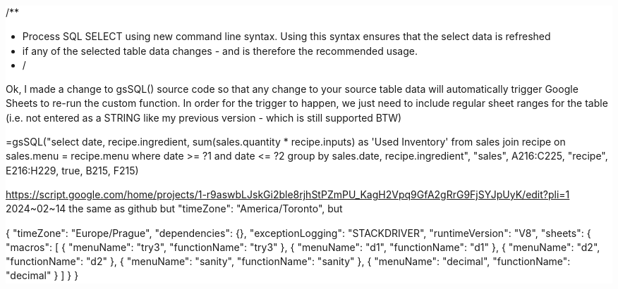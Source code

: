 

 /**
 * Process SQL SELECT using new command line syntax.  Using this syntax ensures that the select data is refreshed
 * if any of the selected table data changes - and is therefore the recommended usage.
 * /

 Ok, I made a change to gsSQL() source code so that any change to your source table data will automatically trigger Google Sheets to re-run the custom function. In order for the trigger to happen, we just need to include regular sheet ranges for the table (i.e. not entered as a STRING like my previous version - which is still supported BTW)

=gsSQL("select date, recipe.ingredient, sum(sales.quantity * recipe.inputs) as 'Used Inventory' from sales join recipe on sales.menu = recipe.menu where date >= ?1 and date <= ?2 group by sales.date, recipe.ingredient", "sales", A216:C225, "recipe", E216:H229, true, B215, F215)

https://script.google.com/home/projects/1-r9aswbLJskGi2ble8rjhStPZmPU_KagH2Vpq9GfA2gRrG9FjSYJpUyK/edit?pli=1
2024~02~14
the same as github
but
  "timeZone": "America/Toronto",
  but




  {
	"timeZone": "Europe/Prague",
	"dependencies": {},
	"exceptionLogging": "STACKDRIVER",
	"runtimeVersion": "V8",
	"sheets": {
	  "macros": [
		{
		  "menuName": "try3",
		  "functionName": "try3"
		},
		{
		  "menuName": "d1",
		  "functionName": "d1"
		},
		{
		  "menuName": "d2",
		  "functionName": "d2"
		},
		{
		  "menuName": "sanity",
		  "functionName": "sanity"
		},
		{
		  "menuName": "decimal",
		  "functionName": "decimal"
		}
	  ]
	}
  }

